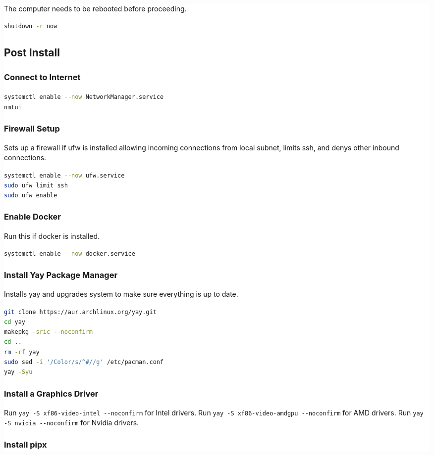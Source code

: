 The computer needs to be rebooted before proceeding.

```sh
shutdown -r now
```

## Post Install

### Connect to Internet

```sh
systemctl enable --now NetworkManager.service
nmtui
```

### Firewall Setup

Sets up a firewall if ufw is installed allowing incoming connections from local subnet, limits ssh, and denys other inbound connections.

```sh
systemctl enable --now ufw.service
sudo ufw limit ssh
sudo ufw enable
```

### Enable Docker

Run this if docker is installed.

```sh
systemctl enable --now docker.service
```

### Install Yay Package Manager

Installs yay and upgrades system to make sure everything is up to date.

```sh
git clone https://aur.archlinux.org/yay.git
cd yay
makepkg -sric --noconfirm
cd ..
rm -rf yay
sudo sed -i '/Color/s/^#//g' /etc/pacman.conf
yay -Syu
```

### Install a Graphics Driver

Run `yay -S xf86-video-intel --noconfirm` for Intel drivers. Run `yay -S xf86-video-amdgpu --noconfirm` for AMD drivers. Run `yay -S nvidia --noconfirm` for Nvidia drivers.

### Install pipx
